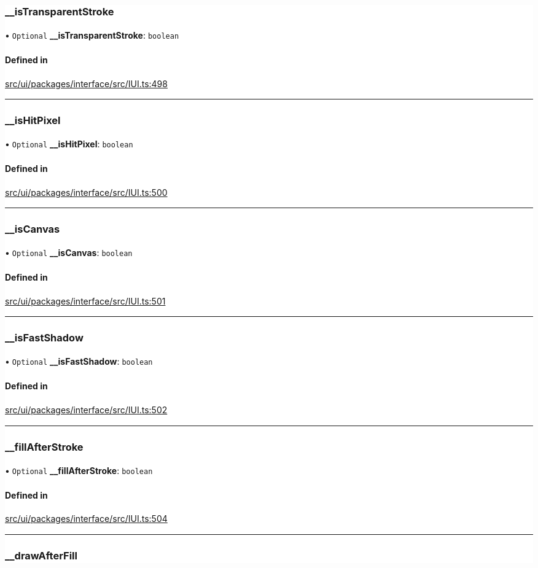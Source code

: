 ### \_\_isTransparentStroke

• `Optional` **\_\_isTransparentStroke**: `boolean`

#### Defined in

[src/ui/packages/interface/src/IUI.ts:498](https://github.com/leaferjs/leafer-ui/blob/6982d3e91dfd04600b4cf106a9b22f4502e5d32b/packages/interface/src/IUI.ts#L498)

___

### \_\_isHitPixel

• `Optional` **\_\_isHitPixel**: `boolean`

#### Defined in

[src/ui/packages/interface/src/IUI.ts:500](https://github.com/leaferjs/leafer-ui/blob/6982d3e91dfd04600b4cf106a9b22f4502e5d32b/packages/interface/src/IUI.ts#L500)

___

### \_\_isCanvas

• `Optional` **\_\_isCanvas**: `boolean`

#### Defined in

[src/ui/packages/interface/src/IUI.ts:501](https://github.com/leaferjs/leafer-ui/blob/6982d3e91dfd04600b4cf106a9b22f4502e5d32b/packages/interface/src/IUI.ts#L501)

___

### \_\_isFastShadow

• `Optional` **\_\_isFastShadow**: `boolean`

#### Defined in

[src/ui/packages/interface/src/IUI.ts:502](https://github.com/leaferjs/leafer-ui/blob/6982d3e91dfd04600b4cf106a9b22f4502e5d32b/packages/interface/src/IUI.ts#L502)

___

### \_\_fillAfterStroke

• `Optional` **\_\_fillAfterStroke**: `boolean`

#### Defined in

[src/ui/packages/interface/src/IUI.ts:504](https://github.com/leaferjs/leafer-ui/blob/6982d3e91dfd04600b4cf106a9b22f4502e5d32b/packages/interface/src/IUI.ts#L504)

___

### \_\_drawAfterFill
